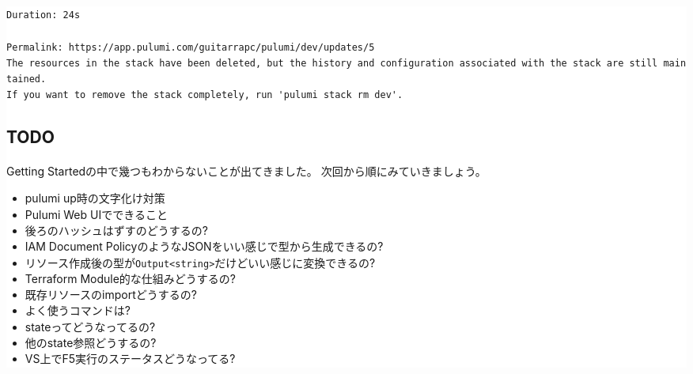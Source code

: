 ```
Duration: 24s

Permalink: https://app.pulumi.com/guitarrapc/pulumi/dev/updates/5
The resources in the stack have been deleted, but the history and configuration associated with the stack are still maintained.
If you want to remove the stack completely, run 'pulumi stack rm dev'.
```



## TODO

Getting Startedの中で幾つもわからないことが出てきました。
次回から順にみていきましょう。

- pulumi up時の文字化け対策
- Pulumi Web UIでできること
- 後ろのハッシュはずすのどうするの?
- IAM Document PolicyのようなJSONをいい感じで型から生成できるの?
- リソース作成後の型が`Output<string>`だけどいい感じに変換できるの?
- Terraform Module的な仕組みどうするの?
- 既存リソースのimportどうするの?
- よく使うコマンドは?
- stateってどうなってるの?
- 他のstate参照どうするの?
- VS上でF5実行のステータスどうなってる?
